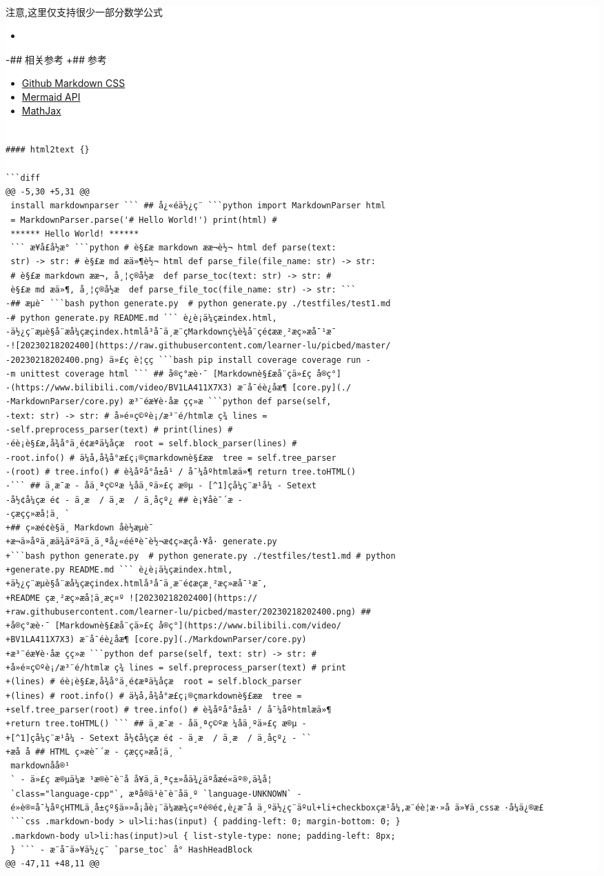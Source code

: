    注意,这里仅支持很少一部分数学公式
 
-
-## 相关参考
+## 参考
 
 - [Github Markdown CSS](https://cdn.jsdelivr.net/npm/github-markdown-css@4.0.0/github-markdown.css)
 - [Mermaid API](https://mermaid.js.org/intro/#mermaid-api)
 - [MathJax](https://docs.mathjax.org/en/latest/web/start.html)
```

#### html2text {}

```diff
@@ -5,30 +5,31 @@
 install markdownparser ``` ## å¿«éä½¿ç¨ ```python import MarkdownParser html
 = MarkdownParser.parse('# Hello World!') print(html) #
 ****** Hello World! ******
 ``` æ¥å£å½æ° ```python # è§£æ markdown ææ¬è½¬ html def parse(text:
 str) -> str: # è§£æ md æä»¶è½¬ html def parse_file(file_name: str) -> str:
 # è§£æ markdown ææ¬, å¸¦ç®å½æ  def parse_toc(text: str) -> str: #
 è§£æ md æä»¶, å¸¦ç®å½æ  def parse_file_toc(file_name: str) -> str: ```
-## æµè¯ ```bash python generate.py  # python generate.py ./testfiles/test1.md
-# python generate.py README.md ``` è¿è¡ä¼çæindex.html,
-ä½¿ç¨æµè§å¨æå¼çæçindex.htmlå³å¯ä¸æ¨çMarkdownç¼è¾å¨çé¢ææ¸²æç»æå¯¹æ¯
-![20230218202400](https://raw.githubusercontent.com/learner-lu/picbed/master/
-20230218202400.png) ä»£ç è¦çç ```bash pip install coverage coverage run -
-m unittest coverage html ``` ## å®ç°æè·¯ [Markdownè§£æå¨çä»£ç å®ç°]
-(https://www.bilibili.com/video/BV1LA411X7X3) æ¨å¯éè¿åæ¶ [core.py](./
-MarkdownParser/core.py) æ³¨éæ¥è·åæ çç»æ ```python def parse(self,
-text: str) -> str: # å»é¤ç©ºè¡/æ³¨é/htmlæ ç­¾ lines =
-self.preprocess_parser(text) # print(lines) #
-éè¡è§£æ,å¾å°ä¸é¢æªä¼åçæ  root = self.block_parser(lines) #
-root.info() # ä¼å,å¾å°æ­£ç¡®çmarkdownè§£ææ  tree = self.tree_parser
-(root) # tree.info() # è¾åºå°å±å¹ / å¯¼åºhtmlæä»¶ return tree.toHTML()
-``` ## ä¸æ¯æ - åä¸ªç©ºæ ¼åä¸ºä»£ç æ®µ - [^1]çå¼ç¨æ¹å¼ - Setext
-å½¢å¼çæ é¢ - ä¸æ  / ä¸æ  / ä¸åçº¿ ## è¡¥åè¯´æ -
-çæçç»æå¦ä¸ `
+## ç»æé¢è§ä¸ Markdown åè½æµè¯
+æ¬ä»åºä¸æä¾äºäºä¸ä¸ªå¿«ééªè¯è½¬æ¢ç»æçå·¥å· generate.py
+```bash python generate.py  # python generate.py ./testfiles/test1.md # python
+generate.py README.md ``` è¿è¡ä¼çæindex.html,
+ä½¿ç¨æµè§å¨æå¼çæçindex.htmlå³å¯ä¸æ¨é¢æçæ¸²æç»æå¯¹æ¯,
+README çæ¸²æç»æå¦ä¸æç¤º ![20230218202400](https://
+raw.githubusercontent.com/learner-lu/picbed/master/20230218202400.png) ##
+å®ç°æè·¯ [Markdownè§£æå¨çä»£ç å®ç°](https://www.bilibili.com/video/
+BV1LA411X7X3) æ¨å¯éè¿åæ¶ [core.py](./MarkdownParser/core.py)
+æ³¨éæ¥è·åæ çç»æ ```python def parse(self, text: str) -> str: #
+å»é¤ç©ºè¡/æ³¨é/htmlæ ç­¾ lines = self.preprocess_parser(text) # print
+(lines) # éè¡è§£æ,å¾å°ä¸é¢æªä¼åçæ  root = self.block_parser
+(lines) # root.info() # ä¼å,å¾å°æ­£ç¡®çmarkdownè§£ææ  tree =
+self.tree_parser(root) # tree.info() # è¾åºå°å±å¹ / å¯¼åºhtmlæä»¶
+return tree.toHTML() ``` ## ä¸æ¯æ - åä¸ªç©ºæ ¼åä¸ºä»£ç æ®µ -
+[^1]çå¼ç¨æ¹å¼ - Setext å½¢å¼çæ é¢ - ä¸æ  / ä¸æ  / ä¸åçº¿ - ``
+æå å ## HTML ç»æè¯´æ - çæçç»æå¦ä¸ `
 markdownåå®¹
 ` - ä»£ç æ®µä¼æ ¹æ®è¯­è¨å å¥ä¸ä¸ªç±»åä¾¿äºåæé«äº®,ä¾å¦
 `class="language-cpp"`, æªå®ä¹è¯­è¨åä¸º `language-UNKNOWN` -
 é»è®¤å¯¼åºçHTMLä¸­å±çº§ä»»å¡åè¡¨ä¼ææ¾ç¤ºé®é¢,è¿æ¯å ä¸ºä½¿ç¨äºul+li+checkboxçæ¹å¼,æ¨éè¦æ·»å ä»¥ä¸cssæ ·å¼ä¿®æ­£
 ```css .markdown-body > ul>li:has(input) { padding-left: 0; margin-bottom: 0; }
 .markdown-body ul>li:has(input)>ul { list-style-type: none; padding-left: 8px;
 } ``` - æ¨å¯ä»¥ä½¿ç¨ `parse_toc` å° HashHeadBlock
@@ -47,11 +48,11 @@
```